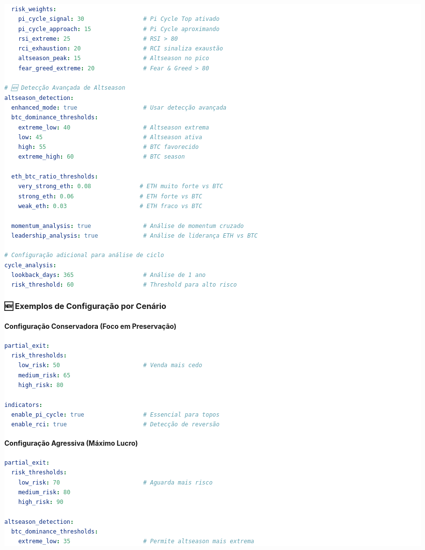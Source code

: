 ```yaml
  risk_weights:
    pi_cycle_signal: 30                 # Pi Cycle Top ativado
    pi_cycle_approach: 15               # Pi Cycle aproximando
    rsi_extreme: 25                     # RSI > 80
    rci_exhaustion: 20                  # RCI sinaliza exaustão
    altseason_peak: 15                  # Altseason no pico
    fear_greed_extreme: 20              # Fear & Greed > 80

# 🆕 Detecção Avançada de Altseason
altseason_detection:
  enhanced_mode: true                   # Usar detecção avançada
  btc_dominance_thresholds:
    extreme_low: 40                     # Altseason extrema
    low: 45                             # Altseason ativa
    high: 55                            # BTC favorecido
    extreme_high: 60                    # BTC season
    
  eth_btc_ratio_thresholds:
    very_strong_eth: 0.08              # ETH muito forte vs BTC
    strong_eth: 0.06                   # ETH forte vs BTC
    weak_eth: 0.03                     # ETH fraco vs BTC
    
  momentum_analysis: true               # Análise de momentum cruzado
  leadership_analysis: true             # Análise de liderança ETH vs BTC
  
# Configuração adicional para análise de ciclo
cycle_analysis:
  lookback_days: 365                    # Análise de 1 ano
  risk_threshold: 60                    # Threshold para alto risco
```

### 🆕 Exemplos de Configuração por Cenário

#### Configuração Conservadora (Foco em Preservação)
```yaml
partial_exit:
  risk_thresholds:
    low_risk: 50                        # Venda mais cedo
    medium_risk: 65                     
    high_risk: 80                       
    
indicators:
  enable_pi_cycle: true                 # Essencial para topos
  enable_rci: true                      # Detecção de reversão
```

#### Configuração Agressiva (Máximo Lucro)
```yaml
partial_exit:
  risk_thresholds:
    low_risk: 70                        # Aguarda mais risco
    medium_risk: 80                     
    high_risk: 90                       
    
altseason_detection:
  btc_dominance_thresholds:
    extreme_low: 35                     # Permite altseason mais extrema
```
